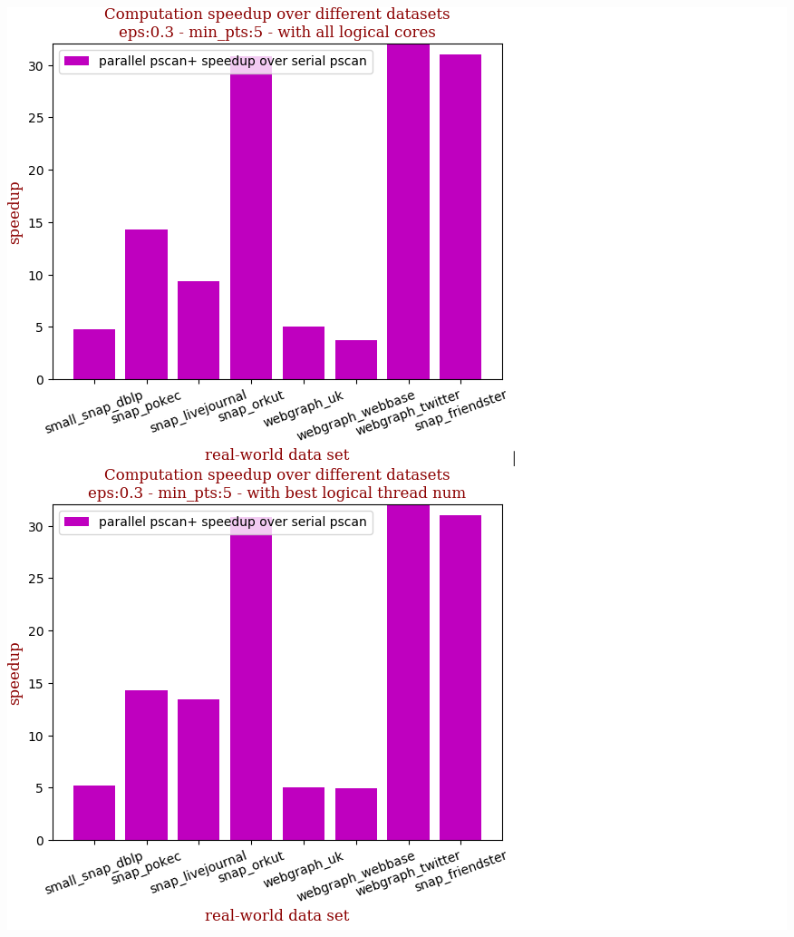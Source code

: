 ![with full logical threads-withalllogicalcores-runtime-speedup](../../figures/scalability_new3_all_in_parallel/eps:0.3-min_pts:5-withalllogicalcores-runtime-speedup.png) | ![with best thread num-withbestlogicalthreadnum-runtime-speedup](../../figures/scalability_new3_all_in_parallel/eps:0.3-min_pts:5-withbestlogicalthreadnum-runtime-speedup.png)
